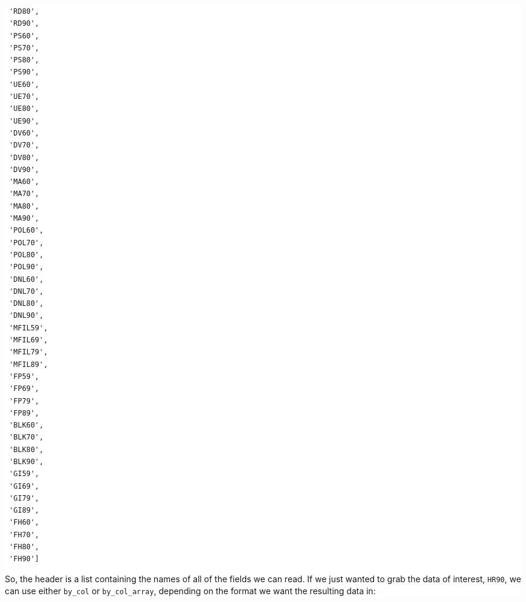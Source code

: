      'RD80',
     'RD90',
     'PS60',
     'PS70',
     'PS80',
     'PS90',
     'UE60',
     'UE70',
     'UE80',
     'UE90',
     'DV60',
     'DV70',
     'DV80',
     'DV90',
     'MA60',
     'MA70',
     'MA80',
     'MA90',
     'POL60',
     'POL70',
     'POL80',
     'POL90',
     'DNL60',
     'DNL70',
     'DNL80',
     'DNL90',
     'MFIL59',
     'MFIL69',
     'MFIL79',
     'MFIL89',
     'FP59',
     'FP69',
     'FP79',
     'FP89',
     'BLK60',
     'BLK70',
     'BLK80',
     'BLK90',
     'GI59',
     'GI69',
     'GI79',
     'GI89',
     'FH60',
     'FH70',
     'FH80',
     'FH90']



So, the header is a list containing the names of all of the fields we can read.
If we just wanted to grab the data of interest, `HR90`, we can use either `by_col` or `by_col_array`, depending on the format we want the resulting data in:
